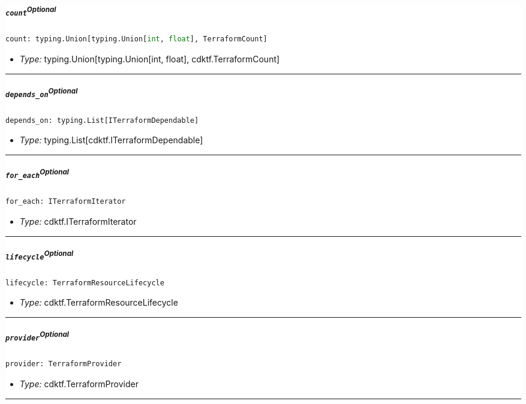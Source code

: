##### `count`<sup>Optional</sup> <a name="count" id="@cdktf/provider-hcp.consulCluster.ConsulClusterConfig.property.count"></a>

```python
count: typing.Union[typing.Union[int, float], TerraformCount]
```

- *Type:* typing.Union[typing.Union[int, float], cdktf.TerraformCount]

---

##### `depends_on`<sup>Optional</sup> <a name="depends_on" id="@cdktf/provider-hcp.consulCluster.ConsulClusterConfig.property.dependsOn"></a>

```python
depends_on: typing.List[ITerraformDependable]
```

- *Type:* typing.List[cdktf.ITerraformDependable]

---

##### `for_each`<sup>Optional</sup> <a name="for_each" id="@cdktf/provider-hcp.consulCluster.ConsulClusterConfig.property.forEach"></a>

```python
for_each: ITerraformIterator
```

- *Type:* cdktf.ITerraformIterator

---

##### `lifecycle`<sup>Optional</sup> <a name="lifecycle" id="@cdktf/provider-hcp.consulCluster.ConsulClusterConfig.property.lifecycle"></a>

```python
lifecycle: TerraformResourceLifecycle
```

- *Type:* cdktf.TerraformResourceLifecycle

---

##### `provider`<sup>Optional</sup> <a name="provider" id="@cdktf/provider-hcp.consulCluster.ConsulClusterConfig.property.provider"></a>

```python
provider: TerraformProvider
```

- *Type:* cdktf.TerraformProvider

---
